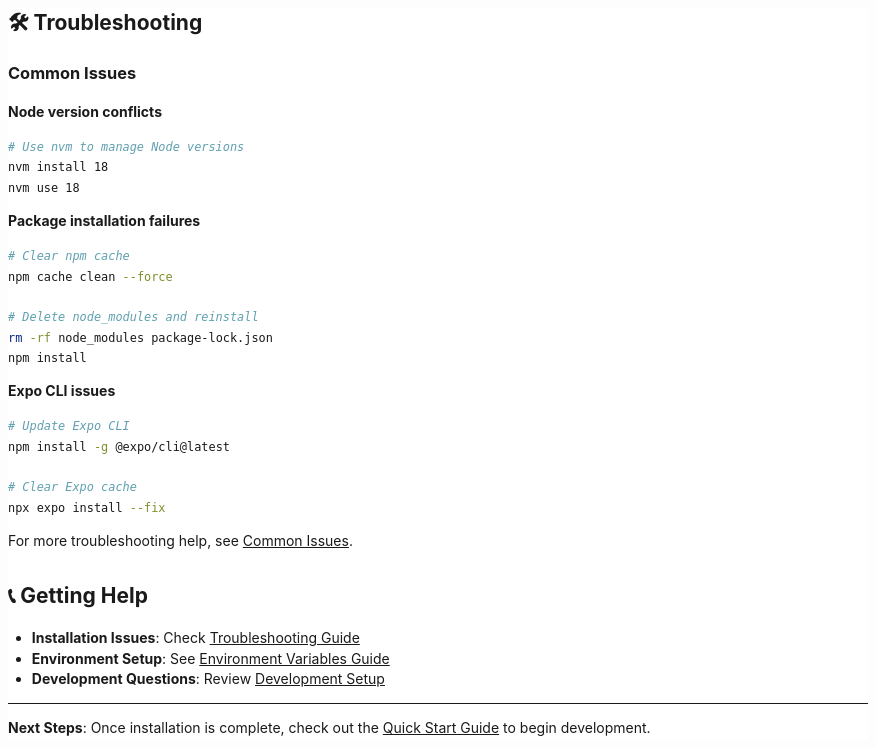 ## 🛠️ Troubleshooting

### Common Issues

**Node version conflicts**

```bash
# Use nvm to manage Node versions
nvm install 18
nvm use 18
```

**Package installation failures**

```bash
# Clear npm cache
npm cache clean --force

# Delete node_modules and reinstall
rm -rf node_modules package-lock.json
npm install
```

**Expo CLI issues**

```bash
# Update Expo CLI
npm install -g @expo/cli@latest

# Clear Expo cache
npx expo install --fix
```

For more troubleshooting help, see [Common Issues](../troubleshooting/common-issues.md).

## 📞 Getting Help

- **Installation Issues**: Check [Troubleshooting Guide](../troubleshooting/common-issues.md)
- **Environment Setup**: See [Environment Variables Guide](../environment-variables.md)
- **Development Questions**: Review [Development Setup](../development/development-setup.md)

---

**Next Steps**: Once installation is complete, check out the [Quick Start Guide](quick-start.md) to
begin development.
